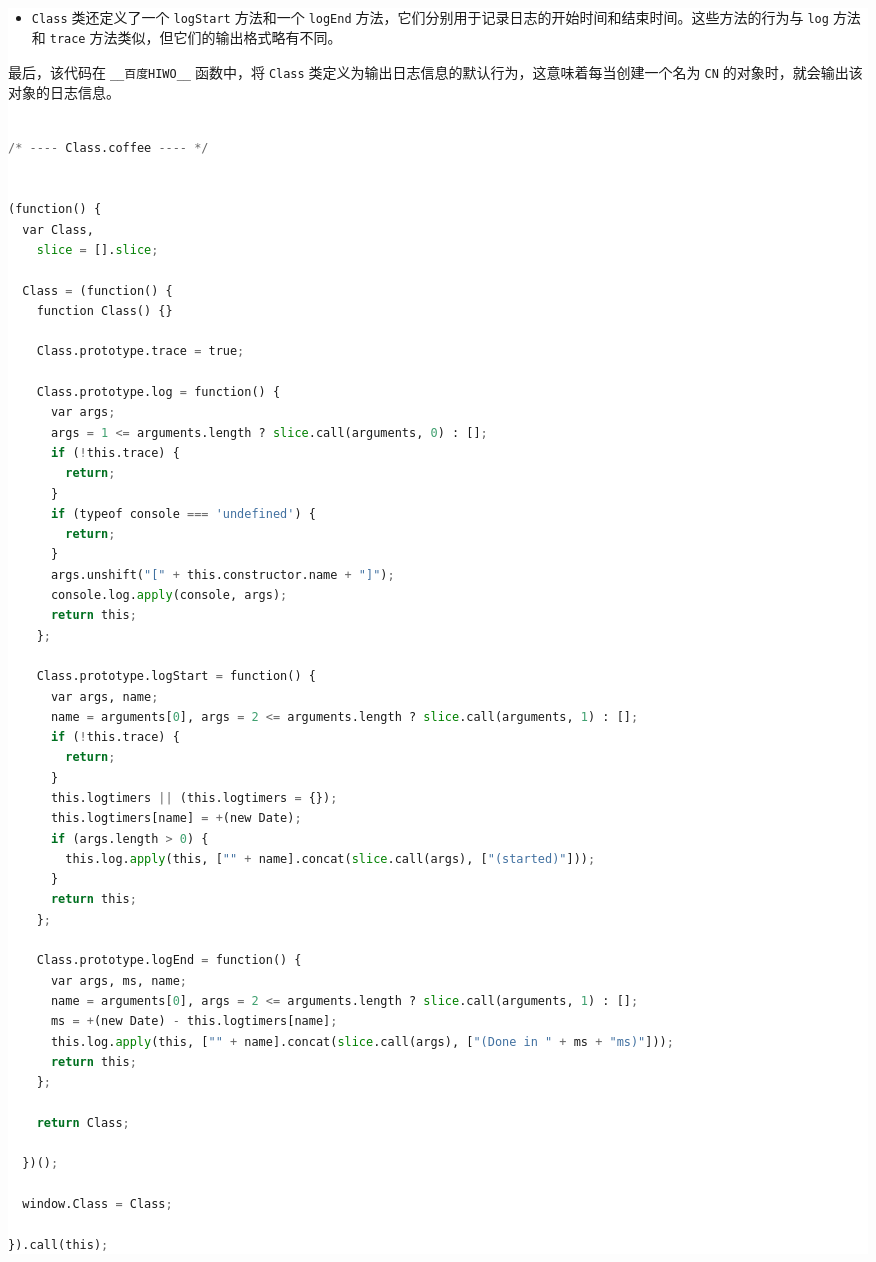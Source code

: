 - `Class` 类还定义了一个 `logStart` 方法和一个 `logEnd` 方法，它们分别用于记录日志的开始时间和结束时间。这些方法的行为与 `log` 方法和 `trace` 方法类似，但它们的输出格式略有不同。

最后，该代码在 `__百度HIWO__` 函数中，将 `Class` 类定义为输出日志信息的默认行为，这意味着每当创建一个名为 `CN` 的对象时，就会输出该对象的日志信息。


```py

/* ---- Class.coffee ---- */


(function() {
  var Class,
    slice = [].slice;

  Class = (function() {
    function Class() {}

    Class.prototype.trace = true;

    Class.prototype.log = function() {
      var args;
      args = 1 <= arguments.length ? slice.call(arguments, 0) : [];
      if (!this.trace) {
        return;
      }
      if (typeof console === 'undefined') {
        return;
      }
      args.unshift("[" + this.constructor.name + "]");
      console.log.apply(console, args);
      return this;
    };

    Class.prototype.logStart = function() {
      var args, name;
      name = arguments[0], args = 2 <= arguments.length ? slice.call(arguments, 1) : [];
      if (!this.trace) {
        return;
      }
      this.logtimers || (this.logtimers = {});
      this.logtimers[name] = +(new Date);
      if (args.length > 0) {
        this.log.apply(this, ["" + name].concat(slice.call(args), ["(started)"]));
      }
      return this;
    };

    Class.prototype.logEnd = function() {
      var args, ms, name;
      name = arguments[0], args = 2 <= arguments.length ? slice.call(arguments, 1) : [];
      ms = +(new Date) - this.logtimers[name];
      this.log.apply(this, ["" + name].concat(slice.call(args), ["(Done in " + ms + "ms)"]));
      return this;
    };

    return Class;

  })();

  window.Class = Class;

}).call(this);

```
